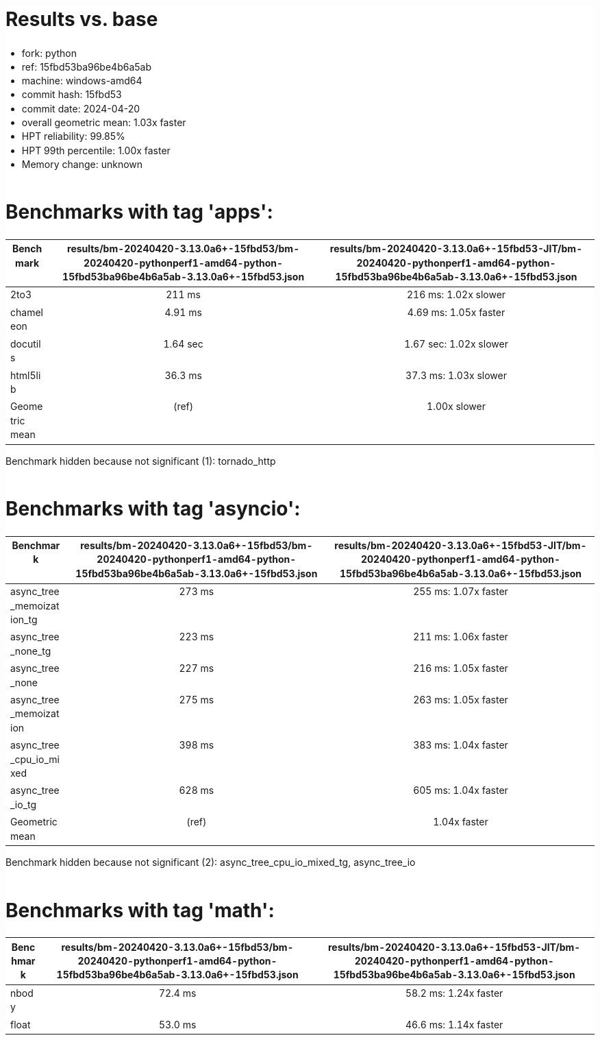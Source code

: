 # Results vs. base

- fork: python
- ref: 15fbd53ba96be4b6a5ab
- machine: windows-amd64
- commit hash: 15fbd53
- commit date: 2024-04-20
- overall geometric mean: 1.03x faster
- HPT reliability: 99.85%
- HPT 99th percentile: 1.00x faster
- Memory change: unknown

Benchmarks with tag 'apps':
===========================

| Benchmark      | results/bm-20240420-3.13.0a6+-15fbd53/bm-20240420-pythonperf1-amd64-python-15fbd53ba96be4b6a5ab-3.13.0a6+-15fbd53.json | results/bm-20240420-3.13.0a6+-15fbd53-JIT/bm-20240420-pythonperf1-amd64-python-15fbd53ba96be4b6a5ab-3.13.0a6+-15fbd53.json |
|----------------|:----------------------------------------------------------------------------------------------------------------------:|:--------------------------------------------------------------------------------------------------------------------------:|
| 2to3           | 211 ms                                                                                                                 | 216 ms: 1.02x slower                                                                                                       |
| chameleon      | 4.91 ms                                                                                                                | 4.69 ms: 1.05x faster                                                                                                      |
| docutils       | 1.64 sec                                                                                                               | 1.67 sec: 1.02x slower                                                                                                     |
| html5lib       | 36.3 ms                                                                                                                | 37.3 ms: 1.03x slower                                                                                                      |
| Geometric mean | (ref)                                                                                                                  | 1.00x slower                                                                                                               |

Benchmark hidden because not significant (1): tornado_http

Benchmarks with tag 'asyncio':
==============================

| Benchmark                 | results/bm-20240420-3.13.0a6+-15fbd53/bm-20240420-pythonperf1-amd64-python-15fbd53ba96be4b6a5ab-3.13.0a6+-15fbd53.json | results/bm-20240420-3.13.0a6+-15fbd53-JIT/bm-20240420-pythonperf1-amd64-python-15fbd53ba96be4b6a5ab-3.13.0a6+-15fbd53.json |
|---------------------------|:----------------------------------------------------------------------------------------------------------------------:|:--------------------------------------------------------------------------------------------------------------------------:|
| async_tree_memoization_tg | 273 ms                                                                                                                 | 255 ms: 1.07x faster                                                                                                       |
| async_tree_none_tg        | 223 ms                                                                                                                 | 211 ms: 1.06x faster                                                                                                       |
| async_tree_none           | 227 ms                                                                                                                 | 216 ms: 1.05x faster                                                                                                       |
| async_tree_memoization    | 275 ms                                                                                                                 | 263 ms: 1.05x faster                                                                                                       |
| async_tree_cpu_io_mixed   | 398 ms                                                                                                                 | 383 ms: 1.04x faster                                                                                                       |
| async_tree_io_tg          | 628 ms                                                                                                                 | 605 ms: 1.04x faster                                                                                                       |
| Geometric mean            | (ref)                                                                                                                  | 1.04x faster                                                                                                               |

Benchmark hidden because not significant (2): async_tree_cpu_io_mixed_tg, async_tree_io

Benchmarks with tag 'math':
===========================

| Benchmark      | results/bm-20240420-3.13.0a6+-15fbd53/bm-20240420-pythonperf1-amd64-python-15fbd53ba96be4b6a5ab-3.13.0a6+-15fbd53.json | results/bm-20240420-3.13.0a6+-15fbd53-JIT/bm-20240420-pythonperf1-amd64-python-15fbd53ba96be4b6a5ab-3.13.0a6+-15fbd53.json |
|----------------|:----------------------------------------------------------------------------------------------------------------------:|:--------------------------------------------------------------------------------------------------------------------------:|
| nbody          | 72.4 ms                                                                                                                | 58.2 ms: 1.24x faster                                                                                                      |
| float          | 53.0 ms                                                                                                                | 46.6 ms: 1.14x faster                                                                                                      |